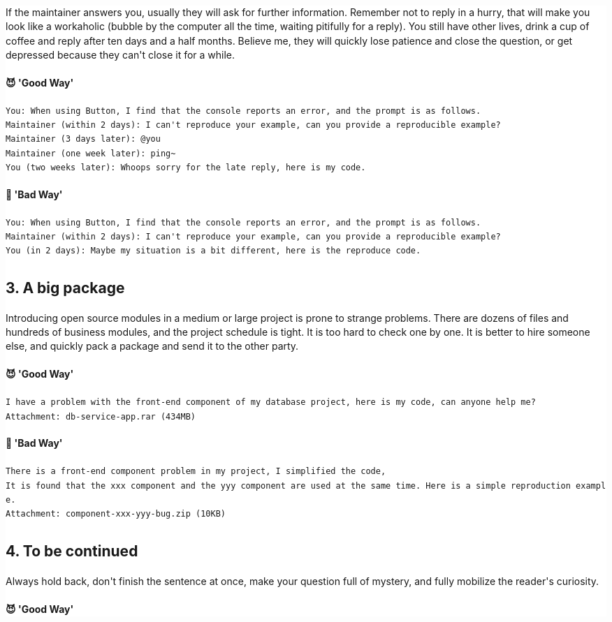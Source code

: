 If the maintainer answers you, usually they will ask for further information. Remember not to reply in a hurry, that will make you look like a workaholic (bubble by the computer all the time, waiting pitifully for a reply). You still have other lives, drink a cup of coffee and reply after ten days and a half months. Believe me, they will quickly lose patience and close the question, or get depressed because they can't close it for a while.

#### 😈 'Good Way'

```
You: When using Button, I find that the console reports an error, and the prompt is as follows.
Maintainer (within 2 days): I can't reproduce your example, can you provide a reproducible example?
Maintainer (3 days later): @you
Maintainer (one week later): ping~
You (two weeks later): Whoops sorry for the late reply, here is my code.
```

#### 👼 'Bad Way'

```
You: When using Button, I find that the console reports an error, and the prompt is as follows.
Maintainer (within 2 days): I can't reproduce your example, can you provide a reproducible example?
You (in 2 days): Maybe my situation is a bit different, here is the reproduce code.
```

## 3. A big package

Introducing open source modules in a medium or large project is prone to strange problems. There are dozens of files and hundreds of business modules, and the project schedule is tight. It is too hard to check one by one. It is better to hire someone else, and quickly pack a package and send it to the other party.

#### 😈 'Good Way'

```
I have a problem with the front-end component of my database project, here is my code, can anyone help me?
Attachment: db-service-app.rar (434MB)
```

#### 👼 'Bad Way'

```
There is a front-end component problem in my project, I simplified the code,
It is found that the xxx component and the yyy component are used at the same time. Here is a simple reproduction example.
Attachment: component-xxx-yyy-bug.zip (10KB)
```

## 4. To be continued

Always hold back, don't finish the sentence at once, make your question full of mystery, and fully mobilize the reader's curiosity.

#### 😈 'Good Way'
